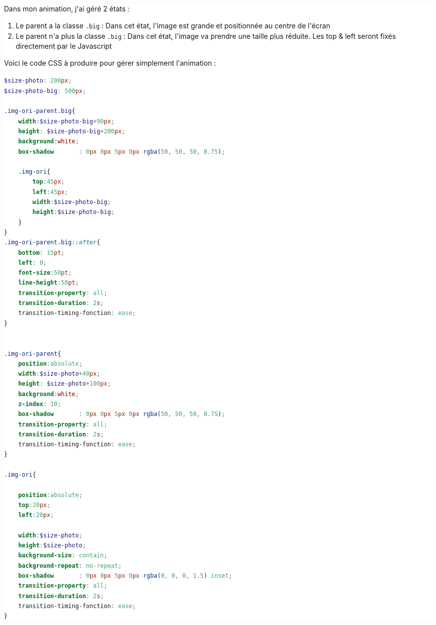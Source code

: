 Dans mon animation, j'ai géré 2 états : 

1. Le parent a la classe `.big` : Dans cet état, l'image est grande et positionnée au centre de l'écran
2. Le parent n'a plus la classe `.big` : Dans cet état, l'image va prendre une taille plus réduite. Les top & left seront fixés directement par le Javascript

Voici le code CSS à produire pour gérer simplement l'animation :

```scss screen.scss https://github.com/GDG-Nantes/CountDownDevFest2016/blob/master/src/sass/screen.scss#L53
$size-photo: 200px;
$size-photo-big: 500px;

.img-ori-parent.big{
    width:$size-photo-big+90px;
    height: $size-photo-big+200px;
    background:white;
    box-shadow       : 0px 0px 5px 0px rgba(50, 50, 50, 0.75);    

    .img-ori{    
        top:45px;
        left:45px;
        width:$size-photo-big;
        height:$size-photo-big;    
    }
}
.img-ori-parent.big::after{
    bottom: 15pt;
    left: 0;
    font-size:50pt;
    line-height:50pt;
    transition-property: all;
    transition-duration: 2s;
    transition-timing-fonction: ease;
}


.img-ori-parent{
    position:absolute;
    width:$size-photo+40px;
    height: $size-photo+100px;
    background:white;
    z-index: 10;
    box-shadow       : 0px 0px 5px 0px rgba(50, 50, 50, 0.75);
    transition-property: all;
    transition-duration: 2s;
    transition-timing-fonction: ease;
}

.img-ori{
    
    position:absolute;
    top:20px;
    left:20px;

    width:$size-photo;
    height:$size-photo;
    background-size: contain;
    background-repeat: no-repeat;
    box-shadow       : 0px 0px 5px 0px rgba(0, 0, 0, 1.5) inset;
    transition-property: all;
    transition-duration: 2s;
    transition-timing-fonction: ease;
}

```